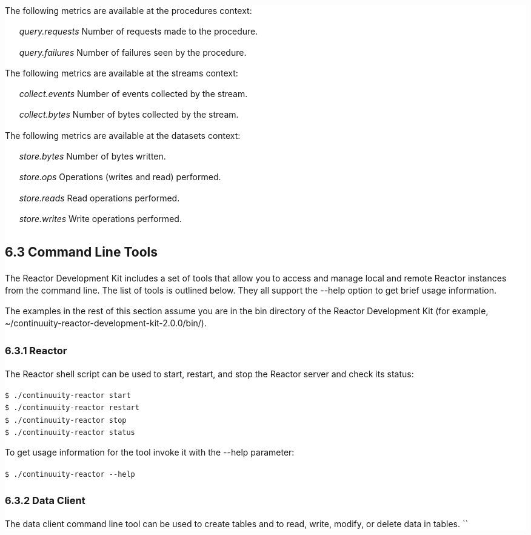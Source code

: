 The following metrics are available at the procedures context:

&nbsp;&nbsp;&nbsp;&nbsp;&nbsp;&nbsp;_query.requests_                  Number of requests made to the procedure.

&nbsp;&nbsp;&nbsp;&nbsp;&nbsp;&nbsp;_query.failures_                    Number of failures seen by the procedure.

The following metrics are available at the streams context:

&nbsp;&nbsp;&nbsp;&nbsp;&nbsp;&nbsp;_collect.events_                    Number of events collected by the stream.

&nbsp;&nbsp;&nbsp;&nbsp;&nbsp;&nbsp;_collect.bytes_                      Number of bytes collected by the stream.

The following metrics are available at the datasets context:

&nbsp;&nbsp;&nbsp;&nbsp;&nbsp;&nbsp;_store.bytes_                        Number of bytes written.

&nbsp;&nbsp;&nbsp;&nbsp;&nbsp;&nbsp;_store.ops_                           Operations (writes and read) performed.

&nbsp;&nbsp;&nbsp;&nbsp;&nbsp;&nbsp;_store.reads_                        Read operations performed.

&nbsp;&nbsp;&nbsp;&nbsp;&nbsp;&nbsp;_store.writes_                      Write operations performed.

## 6.3   Command Line Tools

The Reactor Development Kit includes a set of tools that allow you to access and manage local and remote Reactor instances from the command line. The list of tools is outlined below. They all support the --help option to get brief usage information.

The examples in the rest of this section assume you are in the bin directory of the Reactor Development Kit (for example, ~/continuuity-reactor-development-kit-2.0.0/bin/).

### 6.3.1 Reactor

The Reactor shell script can be used to start, restart, and stop the Reactor server and check its status:


```
$ ./continuuity-reactor start
$ ./continuuity-reactor restart
$ ./continuuity-reactor stop
$ ./continuuity-reactor status
```

To get usage information for the tool invoke it with the --help parameter:


```
$ ./continuuity-reactor --help
```

### 6.3.2 Data Client

The data client command line tool can be used to create tables and to read, write, modify, or delete data in tables. ``
